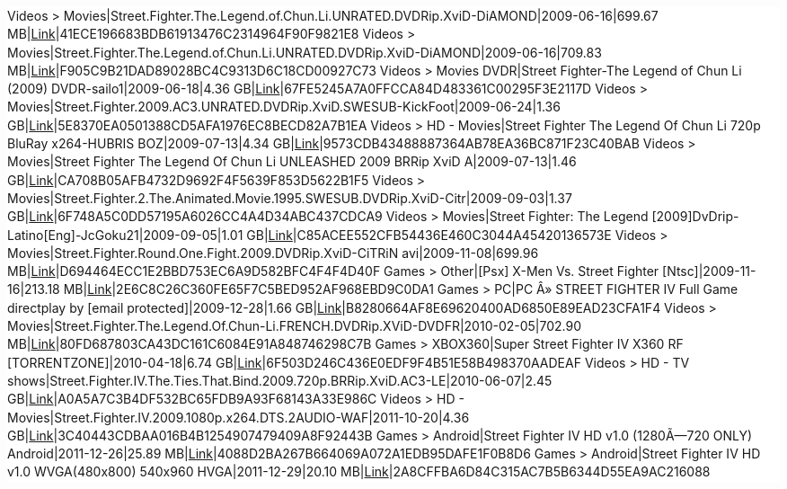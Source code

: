 Videos > Movies|Street.Fighter.The.Legend.of.Chun.Li.UNRATED.DVDRip.XviD-DiAMOND|2009-06-16|699.67 MB|[Link](https://officialpiratebay.com/description.php?id=4957915)|41ECE196683BDB61913476C2314964F90F9821E8
Videos > Movies|Street.Fighter.The.Legend.of.Chun.Li.UNRATED.DVDRip.XviD-DiAMOND|2009-06-16|709.83 MB|[Link](https://officialpiratebay.com/description.php?id=4958008)|F905C9B21DAD89028BC4C9313D6C18CD00927C73
Videos > Movies DVDR|Street Fighter-The Legend of Chun Li (2009) DVDR-sailo1|2009-06-18|4.36 GB|[Link](https://officialpiratebay.com/description.php?id=4962375)|67FE5245A7A0FFCCA84D483361C00295F3E2117D
Videos > Movies|Street.Fighter.2009.AC3.UNRATED.DVDRip.XviD.SWESUB-KickFoot|2009-06-24|1.36 GB|[Link](https://officialpiratebay.com/description.php?id=4973486)|5E8370EA0501388CD5AFA1976EC8BECD82A7B1EA
Videos > HD - Movies|Street Fighter The Legend Of Chun Li 720p BluRay x264-HUBRIS BOZ|2009-07-13|4.34 GB|[Link](https://officialpiratebay.com/description.php?id=5000128)|9573CDB43488887364AB78EA36BC871F23C40BAB
Videos > Movies|Street Fighter The Legend Of Chun Li UNLEASHED 2009 BRRip XviD A|2009-07-13|1.46 GB|[Link](https://officialpiratebay.com/description.php?id=5000858)|CA708B05AFB4732D9692F4F5639F853D5622B1F5
Videos > Movies|Street.Fighter.2.The.Animated.Movie.1995.SWESUB.DVDRip.XviD-Citr|2009-09-03|1.37 GB|[Link](https://officialpiratebay.com/description.php?id=5077371)|6F748A5C0DD57195A6026CC4A4D34ABC437CDCA9
Videos > Movies|Street Fighter: The Legend [2009]DvDrip-Latino[Eng]-JcGoku21|2009-09-05|1.01 GB|[Link](https://officialpiratebay.com/description.php?id=5079801)|C85ACEE552CFB54436E460C3044A45420136573E
Videos > Movies|Street.Fighter.Round.One.Fight.2009.DVDRip.XviD-CiTRiN avi|2009-11-08|699.96 MB|[Link](https://officialpiratebay.com/description.php?id=5153547)|D694464ECC1E2BBD753EC6A9D582BFC4F4F4D40F
Games > Other|[Psx] X-Men Vs. Street Fighter [Ntsc]|2009-11-16|213.18 MB|[Link](https://officialpiratebay.com/description.php?id=5164713)|2E6C8C26C360FE65F7C5BED952AF968EBD9C0DA1
Games > PC|PC Â» STREET FIGHTER IV Full Game directplay by [email protected]|2009-12-28|1.66 GB|[Link](https://officialpiratebay.com/description.php?id=5247116)|B8280664AF8E69620400AD6850E89EAD23CFA1F4
Videos > Movies|Street.Fighter.The.Legend.Of.Chun-Li.FRENCH.DVDRip.XViD-DVDFR|2010-02-05|702.90 MB|[Link](https://officialpiratebay.com/description.php?id=5336985)|80FD687803CA43DC161C6084E91A848746298C7B
Games > XBOX360|Super Street Fighter IV X360 RF [TORRENTZONE]|2010-04-18|6.74 GB|[Link](https://officialpiratebay.com/description.php?id=5501596)|6F503D246C436E0EDF9F4B51E58B498370AADEAF
Videos > HD - TV shows|Street.Fighter.IV.The.Ties.That.Bind.2009.720p.BRRip.XviD.AC3-LE|2010-06-07|2.45 GB|[Link](https://officialpiratebay.com/description.php?id=5613094)|A0A5A7C3B4DF532BC65FDB9A93F68143A33E986C
Videos > HD - Movies|Street.Fighter.IV.2009.1080p.x264.DTS.2AUDIO-WAF|2011-10-20|4.36 GB|[Link](https://officialpiratebay.com/description.php?id=6757087)|3C40443CDBAA016B4B1254907479409A8F92443B
Games > Android|Street Fighter IV HD v1.0 (1280Ã—720 ONLY) Android|2011-12-26|25.89 MB|[Link](https://officialpiratebay.com/description.php?id=6912497)|4088D2BA267B664069A072A1EDB95DAFE1F0B8D6
Games > Android|Street Fighter IV HD v1.0 WVGA(480x800) 540x960 HVGA|2011-12-29|20.10 MB|[Link](https://officialpiratebay.com/description.php?id=6919214)|2A8CFFBA6D84C315AC7B5B6344D55EA9AC216088